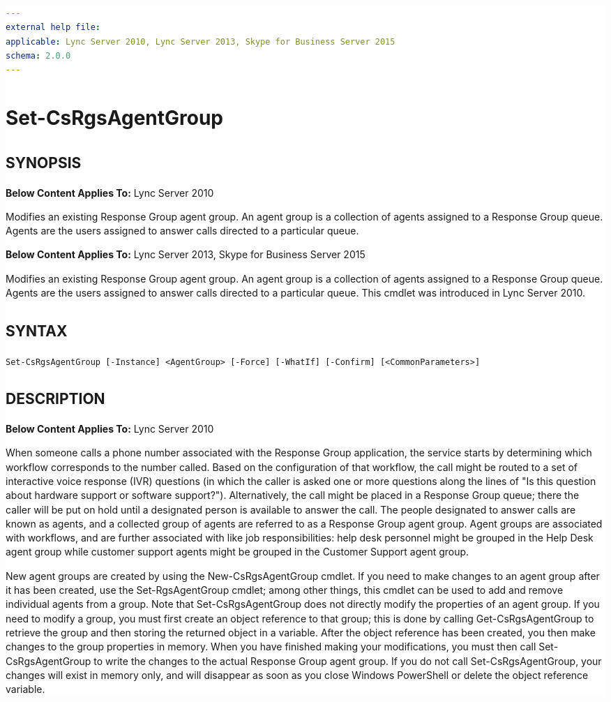 ```yaml
---
external help file: 
applicable: Lync Server 2010, Lync Server 2013, Skype for Business Server 2015
schema: 2.0.0
---
```


# Set-CsRgsAgentGroup

## SYNOPSIS
**Below Content Applies To:** Lync Server 2010

Modifies an existing Response Group agent group.
An agent group is a collection of agents assigned to a Response Group queue.
Agents are the users assigned to answer calls directed to a particular queue.

**Below Content Applies To:** Lync Server 2013, Skype for Business Server 2015

Modifies an existing Response Group agent group.
An agent group is a collection of agents assigned to a Response Group queue.
Agents are the users assigned to answer calls directed to a particular queue.
This cmdlet was introduced in Lync Server 2010.



## SYNTAX

```
Set-CsRgsAgentGroup [-Instance] <AgentGroup> [-Force] [-WhatIf] [-Confirm] [<CommonParameters>]
```

## DESCRIPTION
**Below Content Applies To:** Lync Server 2010

When someone calls a phone number associated with the Response Group application, the service starts by determining which workflow corresponds to the number called.
Based on the configuration of that workflow, the call might be routed to a set of interactive voice response (IVR) questions (in which the caller is asked one or more questions along the lines of "Is this question about hardware support or software support?").
Alternatively, the call might be placed in a Response Group queue; there the caller will be put on hold until a designated person is available to answer the call.
The people designated to answer calls are known as agents, and a collected group of agents are referred to as a Response Group agent group.
Agent groups are associated with workflows, and are further associated with like job responsibilities: help desk personnel might be grouped in the Help Desk agent group while customer support agents might be grouped in the Customer Support agent group.

New agent groups are created by using the New-CsRgsAgentGroup cmdlet.
If you need to make changes to an agent group after it has been created, use the Set-RgsAgentGroup cmdlet; among other things, this cmdlet can be used to add and remove individual agents from a group.
Note that Set-CsRgsAgentGroup does not directly modify the properties of an agent group.
If you need to modify a group, you must first create an object reference to that group; this is done by calling Get-CsRgsAgentGroup to retrieve the group and then storing the returned object in a variable.
After the object reference has been created, you then make changes to the group properties in memory.
When you have finished making your modifications, you must then call Set-CsRgsAgentGroup to write the changes to the actual Response Group agent group.
If you do not call Set-CsRgsAgentGroup, your changes will exist in memory only, and will disappear as soon as you close Windows PowerShell or delete the object reference variable.
